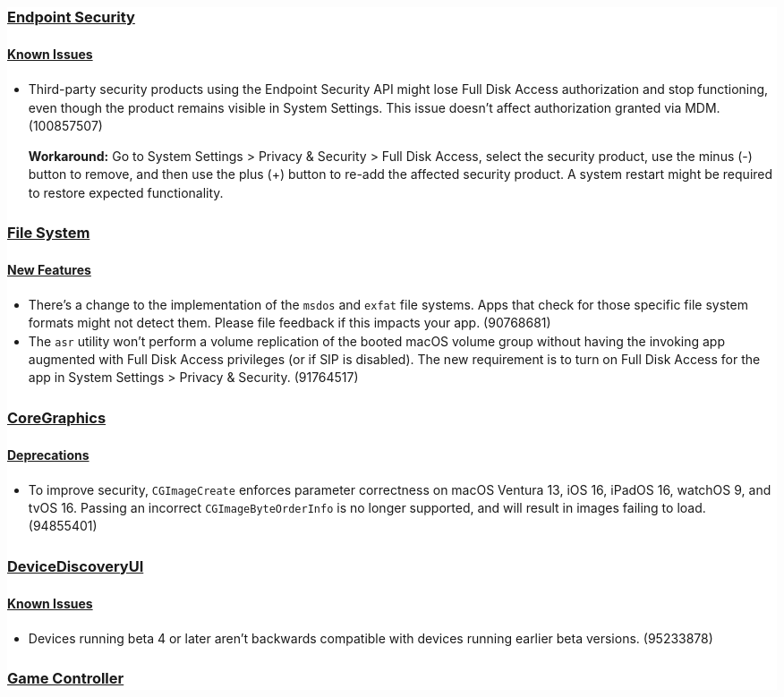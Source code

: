 ### [Endpoint Security](https://developer.apple.com/documentation/macos-release-notes/macos-13-release-notes#Endpoint-Security)

#### [Known Issues](https://developer.apple.com/documentation/macos-release-notes/macos-13-release-notes#Known-Issues)

- Third-party security products using the Endpoint Security API might lose Full Disk Access authorization and stop functioning, even though the product remains visible in System Settings. This issue doesn’t affect authorization granted via MDM. (100857507)

  **Workaround:** Go to System Settings > Privacy & Security > Full Disk Access, select the security product, use the minus (-) button to remove, and then use the plus (+) button to re-add the affected security product. A system restart might be required to restore expected functionality.

### [File System](https://developer.apple.com/documentation/macos-release-notes/macos-13-release-notes#File-System)

#### [New Features](https://developer.apple.com/documentation/macos-release-notes/macos-13-release-notes#New-Features)

- There’s a change to the implementation of the `msdos` and `exfat` file systems. Apps that check for those specific file system formats might not detect them. Please file feedback if this impacts your app. (90768681)
- The `asr` utility won’t perform a volume replication of the booted macOS volume group without having the invoking app augmented with Full Disk Access privileges (or if SIP is disabled). The new requirement is to turn on Full Disk Access for the app in System Settings > Privacy & Security. (91764517)

### [CoreGraphics](https://developer.apple.com/documentation/macos-release-notes/macos-13-release-notes#CoreGraphics)

#### [Deprecations](https://developer.apple.com/documentation/macos-release-notes/macos-13-release-notes#Deprecations)

- To improve security, `CGImageCreate` enforces parameter correctness on macOS Ventura 13, iOS 16, iPadOS 16, watchOS 9, and tvOS 16. Passing an incorrect `CGImageByteOrderInfo` is no longer supported, and will result in images failing to load. (94855401)

### [DeviceDiscoveryUI](https://developer.apple.com/documentation/macos-release-notes/macos-13-release-notes#DeviceDiscoveryUI)

#### [Known Issues](https://developer.apple.com/documentation/macos-release-notes/macos-13-release-notes#Known-Issues)

- Devices running beta 4 or later aren’t backwards compatible with devices running earlier beta versions. (95233878)

### [Game Controller](https://developer.apple.com/documentation/macos-release-notes/macos-13-release-notes#Game-Controller)
